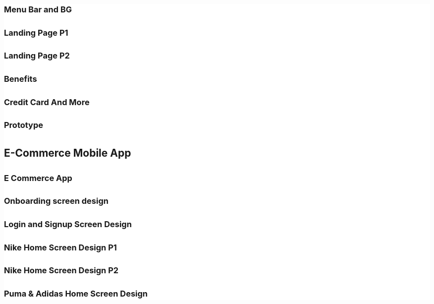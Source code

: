 ### Menu Bar and BG
<iframe src="https://player.vimeo.com/video/654293596" width="640" height="564" frameborder="0" allow="autoplay; fullscreen" allowfullscreen></iframe>

### Landing Page P1
<iframe src="https://player.vimeo.com/video/654295139" width="640" height="564" frameborder="0" allow="autoplay; fullscreen" allowfullscreen></iframe>

### Landing Page P2
<iframe src="https://player.vimeo.com/video/654297727" width="640" height="564" frameborder="0" allow="autoplay; fullscreen" allowfullscreen></iframe>

### Benefits
<iframe src="https://player.vimeo.com/video/654300862" width="640" height="564" frameborder="0" allow="autoplay; fullscreen" allowfullscreen></iframe>

### Credit Card And More
<iframe src="https://player.vimeo.com/video/654302925" width="640" height="564" frameborder="0" allow="autoplay; fullscreen" allowfullscreen></iframe>

### Prototype
<iframe src="https://player.vimeo.com/video/654306455" width="640" height="564" frameborder="0" allow="autoplay; fullscreen" allowfullscreen></iframe>



## E-Commerce Mobile App

### E Commerce App
<iframe src="https://player.vimeo.com/video/654308647" width="640" height="564" frameborder="0" allow="autoplay; fullscreen" allowfullscreen></iframe>

### Onboarding screen design
<iframe src="https://player.vimeo.com/video/654309006" width="640" height="564" frameborder="0" allow="autoplay; fullscreen" allowfullscreen></iframe>

### Login and Signup Screen Design
<iframe src="https://player.vimeo.com/video/654310660" width="640" height="564" frameborder="0" allow="autoplay; fullscreen" allowfullscreen></iframe>

### Nike Home Screen Design P1
<iframe src="https://player.vimeo.com/video/654314281" width="640" height="564" frameborder="0" allow="autoplay; fullscreen" allowfullscreen></iframe>

### Nike Home Screen Design P2
<iframe src="https://player.vimeo.com/video/654319224" width="640" height="564" frameborder="0" allow="autoplay; fullscreen" allowfullscreen></iframe>

### Puma & Adidas Home Screen Design
<iframe src="https://player.vimeo.com/video/654321894" width="640" height="564" frameborder="0" allow="autoplay; fullscreen" allowfullscreen></iframe>
